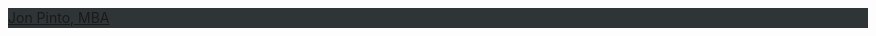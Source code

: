<!DOCTYPE html>
<html lang="en">
<head>
    <script src="https://platform.linkedin.com/badges/js/profile.js" async defer type="text/javascript"></script>
    <style>
        body {
            background-color:  #2f3437; <!-- set this value to match your background color (#2f3437 is the default "dark" theme color) -->
        }
    </style>
    <meta charset="UTF-8">
    <meta name="viewport" content="width=device-width, initial-scale=1.0">
    <title>Notion Widget Embed Template</title>
</head>
<body>
  

<div class="badge-base LI-profile-badge" data-locale="en_US" data-size="large" data-theme="dark" data-type="VERTICAL" data-vanity="zerodaylight" data-version="v1"><a class="badge-base__link LI-simple-link" href="https://www.linkedin.com/in/zerodaylight?trk=profile-badge">Jon Pinto, MBA</a></div>
  
</body>
</html>
